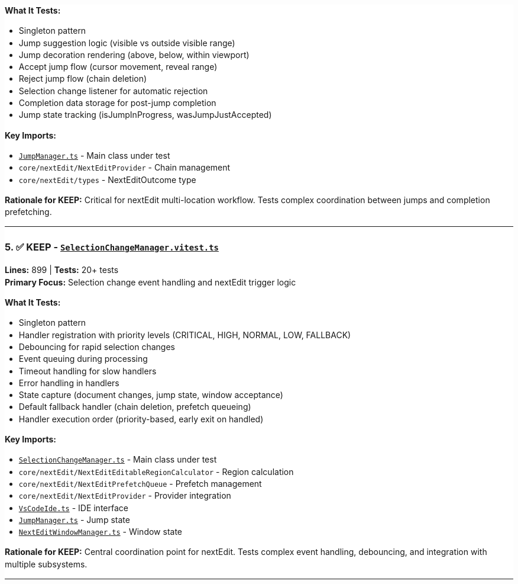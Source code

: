**What It Tests:**
- Singleton pattern
- Jump suggestion logic (visible vs outside visible range)
- Jump decoration rendering (above, below, within viewport)
- Accept jump flow (cursor movement, reveal range)
- Reject jump flow (chain deletion)
- Selection change listener for automatic rejection
- Completion data storage for post-jump completion
- Jump state tracking (isJumpInProgress, wasJumpJustAccepted)

**Key Imports:**
- [`JumpManager.ts`](extensions/vscode/src/activation/JumpManager.vitest.ts:5) - Main class under test
- `core/nextEdit/NextEditProvider` - Chain management
- `core/nextEdit/types` - NextEditOutcome type

**Rationale for KEEP:** Critical for nextEdit multi-location workflow. Tests complex coordination between jumps and completion prefetching.

---

### 5. ✅ KEEP - [`SelectionChangeManager.vitest.ts`](extensions/vscode/src/activation/SelectionChangeManager.vitest.ts)

**Lines:** 899 | **Tests:** 20+ tests  
**Primary Focus:** Selection change event handling and nextEdit trigger logic

**What It Tests:**
- Singleton pattern
- Handler registration with priority levels (CRITICAL, HIGH, NORMAL, LOW, FALLBACK)
- Debouncing for rapid selection changes
- Event queuing during processing
- Timeout handling for slow handlers
- Error handling in handlers
- State capture (document changes, jump state, window acceptance)
- Default fallback handler (chain deletion, prefetch queueing)
- Handler execution order (priority-based, early exit on handled)

**Key Imports:**
- [`SelectionChangeManager.ts`](extensions/vscode/src/activation/SelectionChangeManager.vitest.ts:16) - Main class under test
- `core/nextEdit/NextEditEditableRegionCalculator` - Region calculation
- `core/nextEdit/NextEditPrefetchQueue` - Prefetch management
- `core/nextEdit/NextEditProvider` - Provider integration
- [`VsCodeIde.ts`](extensions/vscode/src/activation/SelectionChangeManager.vitest.ts:9) - IDE interface
- [`JumpManager.ts`](extensions/vscode/src/activation/SelectionChangeManager.vitest.ts:11) - Jump state
- [`NextEditWindowManager.ts`](extensions/vscode/src/activation/SelectionChangeManager.vitest.ts:12) - Window state

**Rationale for KEEP:** Central coordination point for nextEdit. Tests complex event handling, debouncing, and integration with multiple subsystems.

---